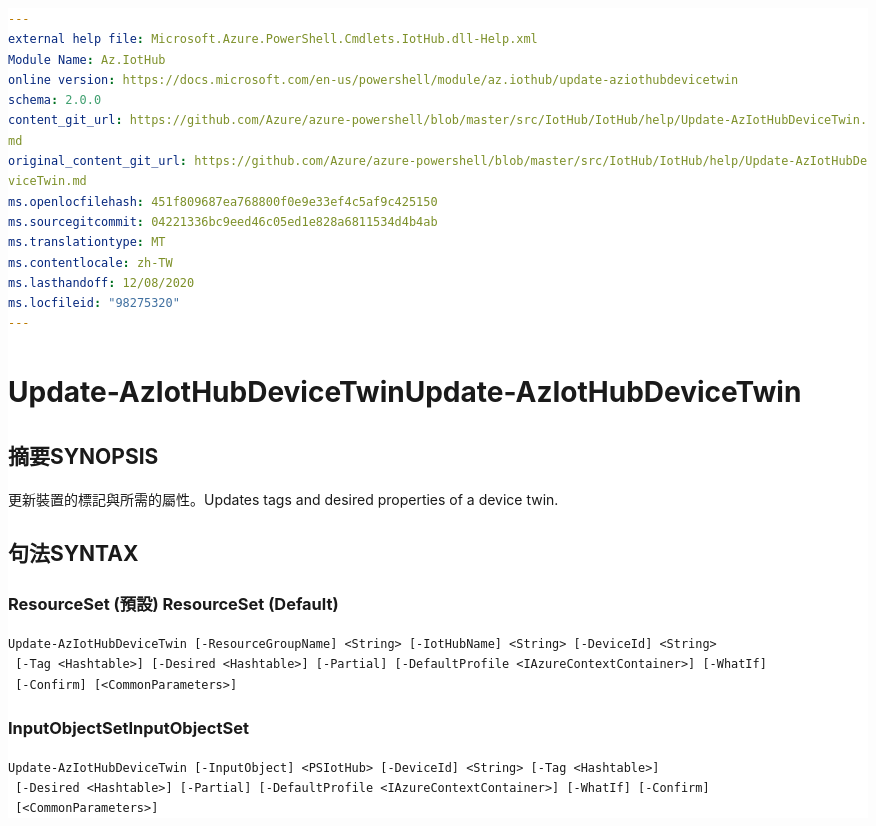 ```yaml
---
external help file: Microsoft.Azure.PowerShell.Cmdlets.IotHub.dll-Help.xml
Module Name: Az.IotHub
online version: https://docs.microsoft.com/en-us/powershell/module/az.iothub/update-aziothubdevicetwin
schema: 2.0.0
content_git_url: https://github.com/Azure/azure-powershell/blob/master/src/IotHub/IotHub/help/Update-AzIotHubDeviceTwin.md
original_content_git_url: https://github.com/Azure/azure-powershell/blob/master/src/IotHub/IotHub/help/Update-AzIotHubDeviceTwin.md
ms.openlocfilehash: 451f809687ea768800f0e9e33ef4c5af9c425150
ms.sourcegitcommit: 04221336bc9eed46c05ed1e828a6811534d4b4ab
ms.translationtype: MT
ms.contentlocale: zh-TW
ms.lasthandoff: 12/08/2020
ms.locfileid: "98275320"
---
```

# <span data-ttu-id="79680-101">Update-AzIotHubDeviceTwin</span><span class="sxs-lookup"><span data-stu-id="79680-101">Update-AzIotHubDeviceTwin</span></span>

## <span data-ttu-id="79680-102">摘要</span><span class="sxs-lookup"><span data-stu-id="79680-102">SYNOPSIS</span></span>
<span data-ttu-id="79680-103">更新裝置的標記與所需的屬性。</span><span class="sxs-lookup"><span data-stu-id="79680-103">Updates tags and desired properties of a device twin.</span></span>

## <span data-ttu-id="79680-104">句法</span><span class="sxs-lookup"><span data-stu-id="79680-104">SYNTAX</span></span>

### <span data-ttu-id="79680-105">ResourceSet (預設) </span><span class="sxs-lookup"><span data-stu-id="79680-105">ResourceSet (Default)</span></span>
```
Update-AzIotHubDeviceTwin [-ResourceGroupName] <String> [-IotHubName] <String> [-DeviceId] <String>
 [-Tag <Hashtable>] [-Desired <Hashtable>] [-Partial] [-DefaultProfile <IAzureContextContainer>] [-WhatIf]
 [-Confirm] [<CommonParameters>]
```

### <span data-ttu-id="79680-106">InputObjectSet</span><span class="sxs-lookup"><span data-stu-id="79680-106">InputObjectSet</span></span>
```
Update-AzIotHubDeviceTwin [-InputObject] <PSIotHub> [-DeviceId] <String> [-Tag <Hashtable>]
 [-Desired <Hashtable>] [-Partial] [-DefaultProfile <IAzureContextContainer>] [-WhatIf] [-Confirm]
 [<CommonParameters>]
```
